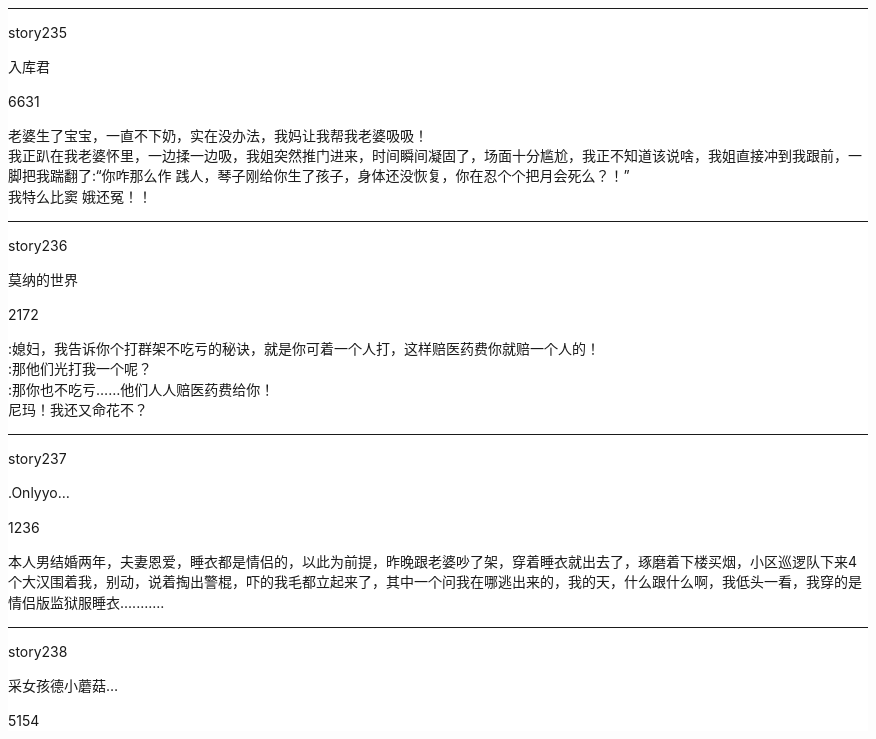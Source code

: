 



******************************************************
story235



入库君


6631



老婆生了宝宝，一直不下奶，实在没办法，我妈让我帮我老婆吸吸！<br/>我正趴在我老婆怀里，一边揉一边吸，我姐突然推门进来，时间瞬间凝固了，场面十分尴尬，我正不知道该说啥，我姐直接冲到我跟前，一脚把我踹翻了:“你咋那么作 践人，琴子刚给你生了孩子，身体还没恢复，你在忍个个把月会死么？！”<br/>我特么比窦 娥还冤！！






******************************************************
story236



莫纳的世界


2172



:媳妇，我告诉你个打群架不吃亏的秘诀，就是你可着一个人打，这样赔医药费你就赔一个人的！<br/>:那他们光打我一个呢？<br/>:那你也不吃亏……他们人人赔医药费给你！<br/>尼玛！我还又命花不？






******************************************************
story237



.Onlyyo…


1236



本人男结婚两年，夫妻恩爱，睡衣都是情侣的，以此为前提，昨晚跟老婆吵了架，穿着睡衣就出去了，琢磨着下楼买烟，小区巡逻队下来4个大汉围着我，别动，说着掏出警棍，吓的我毛都立起来了，其中一个问我在哪逃出来的，我的天，什么跟什么啊，我低头一看，我穿的是情侣版监狱服睡衣...........






******************************************************
story238



采女孩德小蘑菇…


5154


